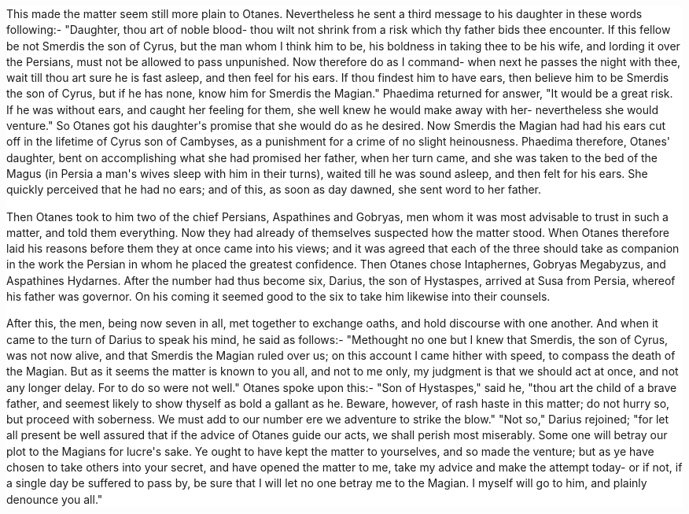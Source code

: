 
This made the matter seem still more plain to Otanes. Nevertheless
he sent a third message to his daughter in these words following:-
"Daughter, thou art of noble blood- thou wilt not shrink from a risk
which thy father bids thee encounter. If this fellow be not Smerdis
the son of Cyrus, but the man whom I think him to be, his boldness
in taking thee to be his wife, and lording it over the Persians,
must not be allowed to pass unpunished. Now therefore do as I command-
when next he passes the night with thee, wait till thou art sure he is
fast asleep, and then feel for his ears. If thou findest him to have
ears, then believe him to be Smerdis the son of Cyrus, but if he has
none, know him for Smerdis the Magian." Phaedima returned for
answer, "It would be a great risk. If he was without ears, and
caught her feeling for them, she well knew he would make away with
her- nevertheless she would venture." So Otanes got his daughter's
promise that she would do as he desired. Now Smerdis the Magian had
had his ears cut off in the lifetime of Cyrus son of Cambyses, as a
punishment for a crime of no slight heinousness. Phaedima therefore,
Otanes' daughter, bent on accomplishing what she had promised her
father, when her turn came, and she was taken to the bed of the
Magus (in Persia a man's wives sleep with him in their turns),
waited till he was sound asleep, and then felt for his ears. She
quickly perceived that he had no ears; and of this, as soon as day
dawned, she sent word to her father.

Then Otanes took to him two of the chief Persians, Aspathines
and Gobryas, men whom it was most advisable to trust in such a matter,
and told them everything. Now they had already of themselves suspected
how the matter stood. When Otanes therefore laid his reasons before
them they at once came into his views; and it was agreed that each
of the three should take as companion in the work the Persian in
whom he placed the greatest confidence. Then Otanes chose Intaphernes,
Gobryas Megabyzus, and Aspathines Hydarnes. After the number had
thus become six, Darius, the son of Hystaspes, arrived at Susa from
Persia, whereof his father was governor. On his coming it seemed
good to the six to take him likewise into their counsels.

After this, the men, being now seven in all, met together to
exchange oaths, and hold discourse with one another. And when it
came to the turn of Darius to speak his mind, he said as follows:-
"Methought no one but I knew that Smerdis, the son of Cyrus, was not
now alive, and that Smerdis the Magian ruled over us; on this
account I came hither with speed, to compass the death of the
Magian. But as it seems the matter is known to you all, and not to
me only, my judgment is that we should act at once, and not any longer
delay. For to do so were not well." Otanes spoke upon this:- "Son of
Hystaspes," said he, "thou art the child of a brave father, and
seemest likely to show thyself as bold a gallant as he. Beware,
however, of rash haste in this matter; do not hurry so, but proceed
with soberness. We must add to our number ere we adventure to strike
the blow." "Not so," Darius rejoined; "for let all present be well
assured that if the advice of Otanes guide our acts, we shall perish
most miserably. Some one will betray our plot to the Magians for
lucre's sake. Ye ought to have kept the matter to yourselves, and so
made the venture; but as ye have chosen to take others into your
secret, and have opened the matter to me, take my advice and make
the attempt today- or if not, if a single day be suffered to pass
by, be sure that I will let no one betray me to the Magian. I myself
will go to him, and plainly denounce you all."
